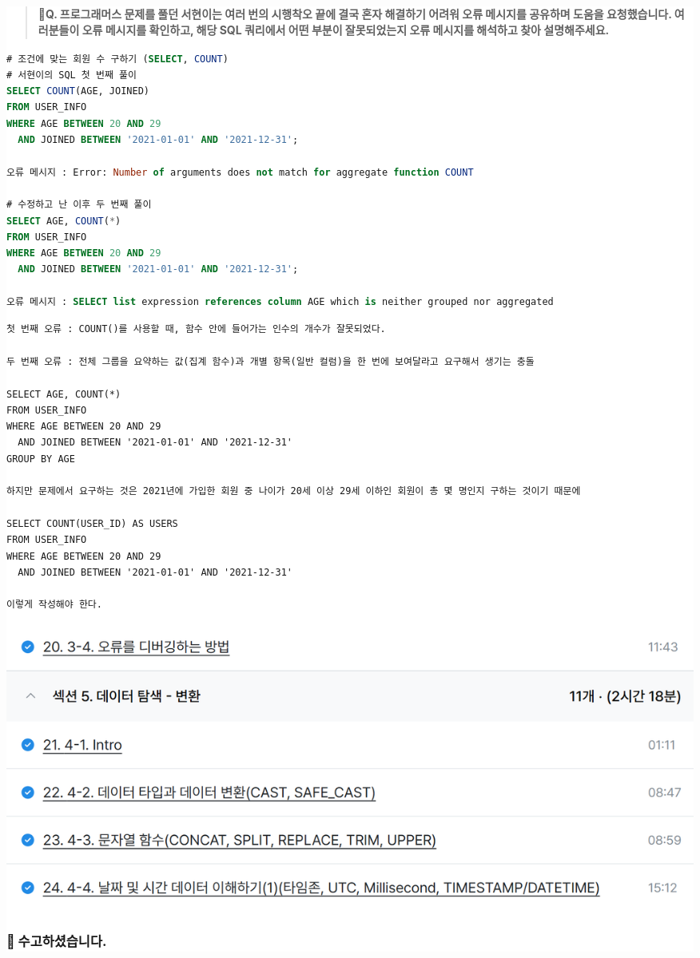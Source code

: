 > **🧚Q. 프로그래머스 문제를 풀던 서현이는 여러 번의 시행착오 끝에 결국 혼자 해결하기 어려워 오류 메시지를 공유하며 도움을 요청했습니다. 여러분들이 오류 메시지를 확인하고, 해당 SQL 쿼리에서 어떤 부분이 잘못되었는지 오류 메시지를 해석하고 찾아 설명해주세요.**

~~~sql
# 조건에 맞는 회원 수 구하기 (SELECT, COUNT) 
# 서현이의 SQL 첫 번째 풀이
SELECT COUNT(AGE, JOINED)
FROM USER_INFO
WHERE AGE BETWEEN 20 AND 29
  AND JOINED BETWEEN '2021-01-01' AND '2021-12-31';
  
오류 메시지 : Error: Number of arguments does not match for aggregate function COUNT
 
# 수정하고 난 이후 두 번째 풀이
SELECT AGE, COUNT(*)
FROM USER_INFO
WHERE AGE BETWEEN 20 AND 29
  AND JOINED BETWEEN '2021-01-01' AND '2021-12-31';
  
오류 메시지 : SELECT list expression references column AGE which is neither grouped nor aggregated
~~~



~~~
첫 번째 오류 : COUNT()를 사용할 때, 함수 안에 들어가는 인수의 개수가 잘못되었다.

두 번째 오류 : 전체 그룹을 요약하는 값(집계 함수)과 개별 항목(일반 컬럼)을 한 번에 보여달라고 요구해서 생기는 충돌

SELECT AGE, COUNT(*)
FROM USER_INFO
WHERE AGE BETWEEN 20 AND 29
  AND JOINED BETWEEN '2021-01-01' AND '2021-12-31'
GROUP BY AGE

하지만 문제에서 요구하는 것은 2021년에 가입한 회원 중 나이가 20세 이상 29세 이하인 회원이 총 몇 명인지 구하는 것이기 때문에 

SELECT COUNT(USER_ID) AS USERS
FROM USER_INFO
WHERE AGE BETWEEN 20 AND 29
  AND JOINED BETWEEN '2021-01-01' AND '2021-12-31'

이렇게 작성해야 한다.
~~~

![alt text](Images_4/수강.png)


### 🎉 수고하셨습니다.